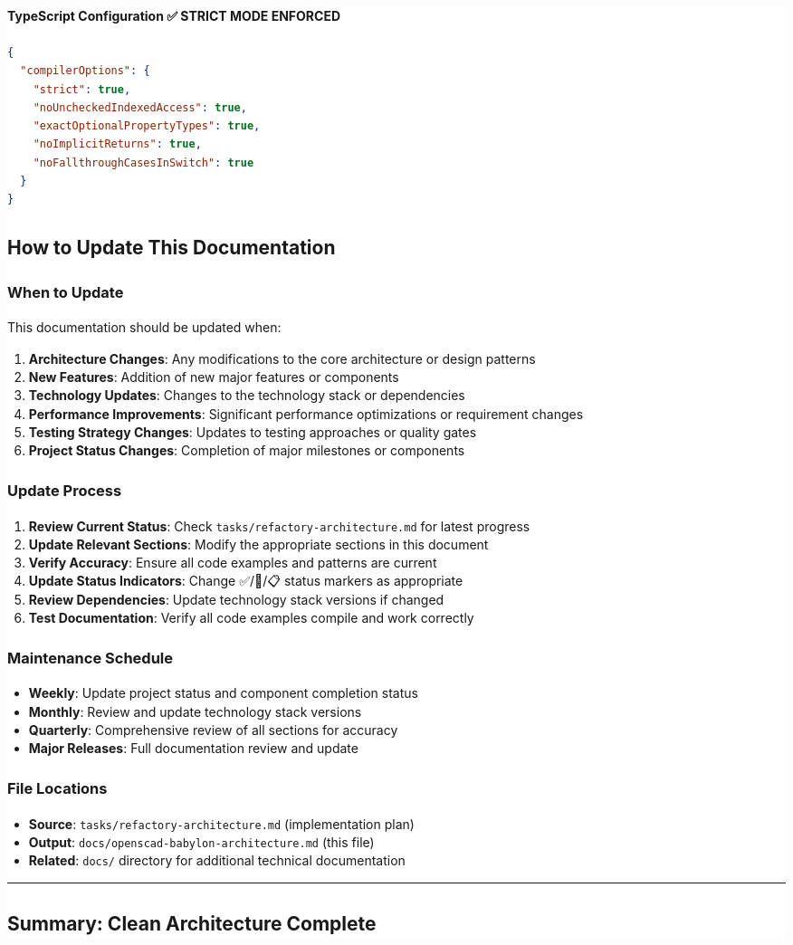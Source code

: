 #### **TypeScript Configuration** ✅ **STRICT MODE ENFORCED**
```json
{
  "compilerOptions": {
    "strict": true,
    "noUncheckedIndexedAccess": true,
    "exactOptionalPropertyTypes": true,
    "noImplicitReturns": true,
    "noFallthroughCasesInSwitch": true
  }
}
```

## How to Update This Documentation

### When to Update

This documentation should be updated when:

1. **Architecture Changes**: Any modifications to the core architecture or design patterns
2. **New Features**: Addition of new major features or components
3. **Technology Updates**: Changes to the technology stack or dependencies
4. **Performance Improvements**: Significant performance optimizations or requirement changes
5. **Testing Strategy Changes**: Updates to testing approaches or quality gates
6. **Project Status Changes**: Completion of major milestones or components

### Update Process

1. **Review Current Status**: Check `tasks/refactory-architecture.md` for latest progress
2. **Update Relevant Sections**: Modify the appropriate sections in this document
3. **Verify Accuracy**: Ensure all code examples and patterns are current
4. **Update Status Indicators**: Change ✅/🔄/📋 status markers as appropriate
5. **Review Dependencies**: Update technology stack versions if changed
6. **Test Documentation**: Verify all code examples compile and work correctly

### Maintenance Schedule

- **Weekly**: Update project status and component completion status
- **Monthly**: Review and update technology stack versions
- **Quarterly**: Comprehensive review of all sections for accuracy
- **Major Releases**: Full documentation review and update

### File Locations

- **Source**: `tasks/refactory-architecture.md` (implementation plan)
- **Output**: `docs/openscad-babylon-architecture.md` (this file)
- **Related**: `docs/` directory for additional technical documentation

---

## Summary: Clean Architecture Complete
